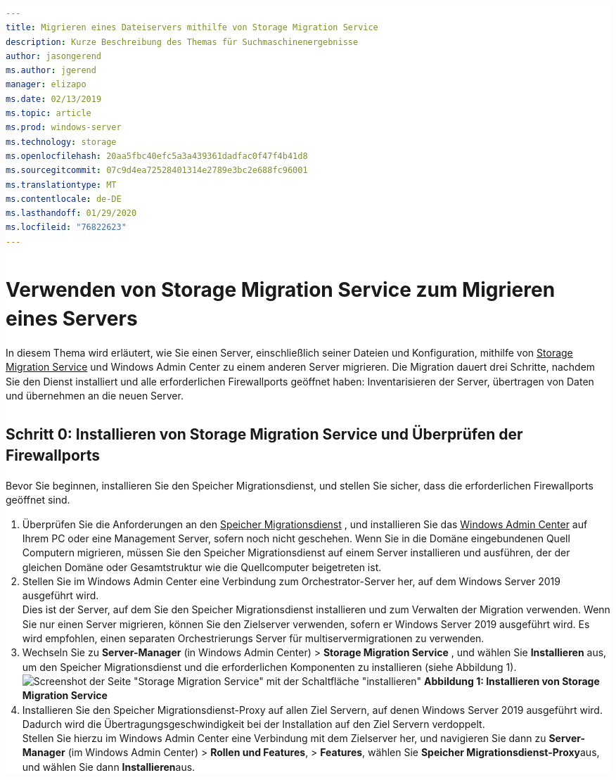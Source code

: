 ```yaml
---
title: Migrieren eines Dateiservers mithilfe von Storage Migration Service
description: Kurze Beschreibung des Themas für Suchmaschinenergebnisse
author: jasongerend
ms.author: jgerend
manager: elizapo
ms.date: 02/13/2019
ms.topic: article
ms.prod: windows-server
ms.technology: storage
ms.openlocfilehash: 20aa5fbc40efc5a3a439361dadfac0f47f4b41d8
ms.sourcegitcommit: 07c9d4ea72528401314e2789e3bc2e688fc96001
ms.translationtype: MT
ms.contentlocale: de-DE
ms.lasthandoff: 01/29/2020
ms.locfileid: "76822623"
---
```

# <a name="use-storage-migration-service-to-migrate-a-server"></a>Verwenden von Storage Migration Service zum Migrieren eines Servers

In diesem Thema wird erläutert, wie Sie einen Server, einschließlich seiner Dateien und Konfiguration, mithilfe von [Storage Migration Service](overview.md) und Windows Admin Center zu einem anderen Server migrieren. Die Migration dauert drei Schritte, nachdem Sie den Dienst installiert und alle erforderlichen Firewallports geöffnet haben: Inventarisieren der Server, übertragen von Daten und übernehmen an die neuen Server.

## <a name="step-0-install-storage-migration-service-and-check-firewall-ports"></a>Schritt 0: Installieren von Storage Migration Service und Überprüfen der Firewallports

Bevor Sie beginnen, installieren Sie den Speicher Migrationsdienst, und stellen Sie sicher, dass die erforderlichen Firewallports geöffnet sind.

1. Überprüfen Sie die Anforderungen an den [Speicher Migrationsdienst](overview.md#requirements) , und installieren Sie das [Windows Admin Center](../../manage/windows-admin-center/understand/windows-admin-center.md) auf Ihrem PC oder eine Management Server, sofern noch nicht geschehen. Wenn Sie in die Domäne eingebundenen Quell Computern migrieren, müssen Sie den Speicher Migrationsdienst auf einem Server installieren und ausführen, der der gleichen Domäne oder Gesamtstruktur wie die Quellcomputer beigetreten ist.
2. Stellen Sie im Windows Admin Center eine Verbindung zum Orchestrator-Server her, auf dem Windows Server 2019 ausgeführt wird. <br>Dies ist der Server, auf dem Sie den Speicher Migrationsdienst installieren und zum Verwalten der Migration verwenden. Wenn Sie nur einen Server migrieren, können Sie den Zielserver verwenden, sofern er Windows Server 2019 ausgeführt wird. Es wird empfohlen, einen separaten Orchestrierungs Server für multiservermigrationen zu verwenden.
3. Wechseln Sie zu **Server-Manager** (in Windows Admin Center) > **Storage Migration Service** , und wählen Sie **Installieren** aus, um den Speicher Migrationsdienst und die erforderlichen Komponenten zu installieren (siehe Abbildung 1).
    ![Screenshot der Seite "Storage Migration Service" mit der Schaltfläche "installieren"](media/migrate/install.png) **Abbildung 1: Installieren von Storage Migration Service**
4. Installieren Sie den Speicher Migrationsdienst-Proxy auf allen Ziel Servern, auf denen Windows Server 2019 ausgeführt wird. Dadurch wird die Übertragungsgeschwindigkeit bei der Installation auf den Ziel Servern verdoppelt. <br>Stellen Sie hierzu im Windows Admin Center eine Verbindung mit dem Zielserver her, und navigieren Sie dann zu **Server-Manager** (im Windows Admin Center) > **Rollen und Features**, > **Features**, wählen Sie **Speicher Migrationsdienst-Proxy**aus, und wählen Sie dann **Installieren**aus. 
